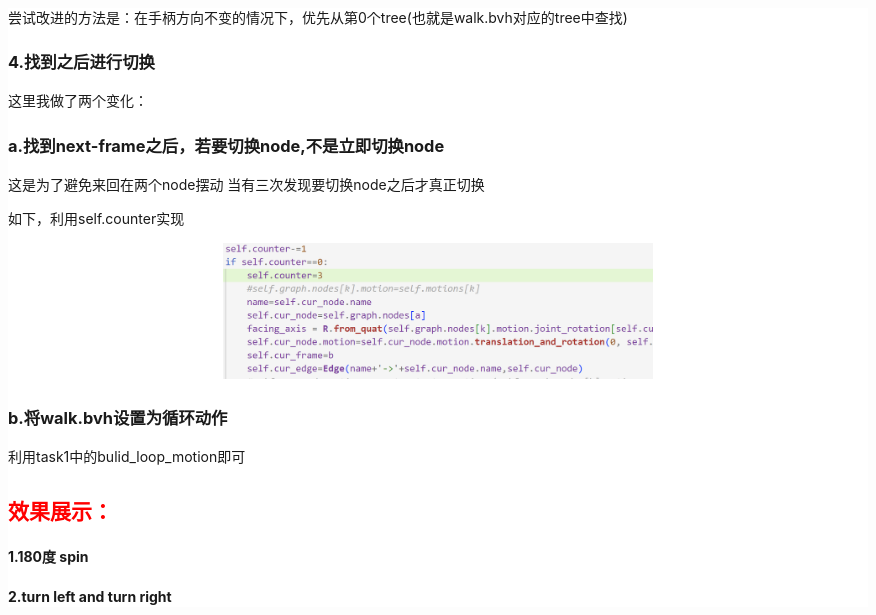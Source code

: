 尝试改进的方法是：在手柄方向不变的情况下，优先从第0个tree(也就是walk.bvh对应的tree中查找)

### 4.找到之后进行切换
这里我做了两个变化：
### a.找到next-frame之后，若要切换node,不是立即切换node
这是为了避免来回在两个node摆动
当有三次发现要切换node之后才真正切换

如下，利用self.counter实现
<div align="center">
  <img src="5.png" width="50%">
</div>


### b.将walk.bvh设置为循环动作
利用task1中的bulid_loop_motion即可


## <font color="#ff0000">效果展示：</font>
#### 1.180度 spin
<div style="text-align: center;">
  <video style="width: 60%; height: auto;" controls>
    <source src="5.mp4" type="video/mp4">
  </video>
</div>

#### 2.turn left and turn right
<div style="text-align: center;">
  <video style="width: 60%; height: auto;" controls>
    <source src="6.mp4" type="video/mp4">
  </video>
</div>

<div style="text-align: center;">
  <video style="width: 60%; height: auto;" controls>
    <source src="7.mp4" type="video/mp4">
  </video>
</div>
